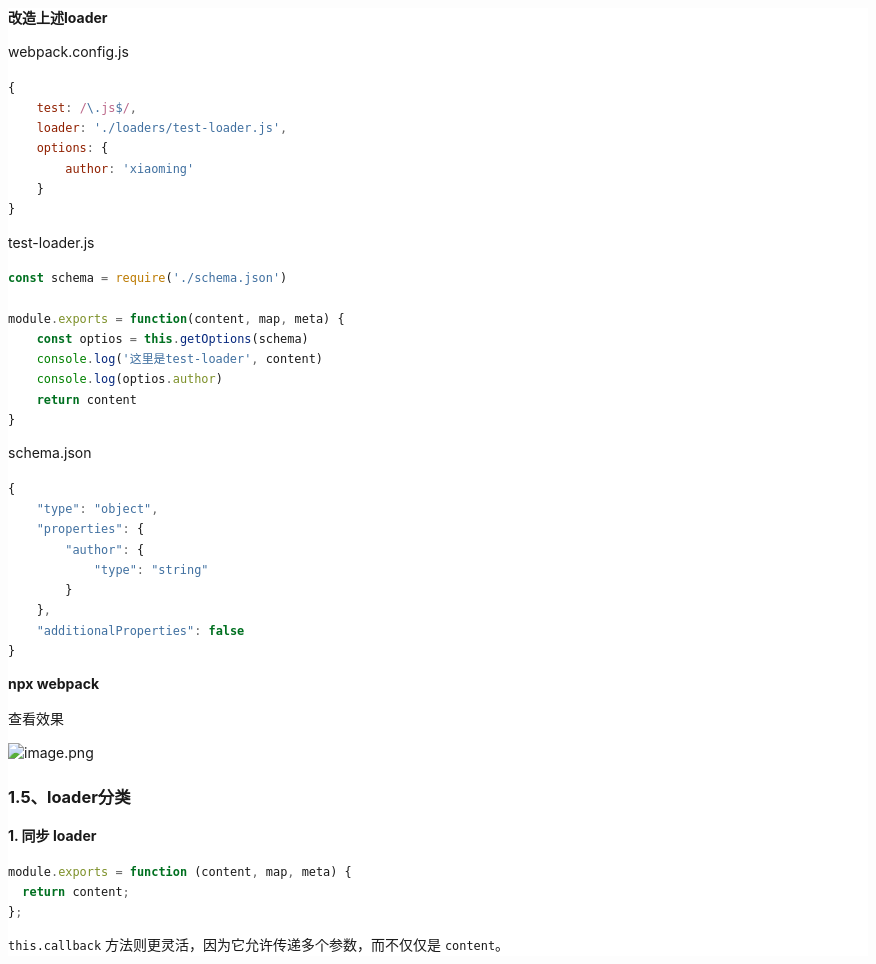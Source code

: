 **改造上述loader**

webpack.config.js
```js
{
    test: /\.js$/,
    loader: './loaders/test-loader.js',
    options: {
        author: 'xiaoming'
    }
}
```

test-loader.js
```js
const schema = require('./schema.json')

module.exports = function(content, map, meta) {
    const optios = this.getOptions(schema)
    console.log('这里是test-loader', content)
    console.log(optios.author)
    return content
}
```

schema.json

```js
{
    "type": "object",
    "properties": {
        "author": {
            "type": "string"
        }
    },
    "additionalProperties": false
}
```

**npx webpack**

查看效果

![image.png](https://p9-juejin.byteimg.com/tos-cn-i-k3u1fbpfcp/78521c1271e3448491b4bb1e00e2e5d4~tplv-k3u1fbpfcp-watermark.image?)

### 1.5、loader分类

**1. 同步 loader**

```js
module.exports = function (content, map, meta) {
  return content;
};
```

`this.callback` 方法则更灵活，因为它允许传递多个参数，而不仅仅是 `content`。

